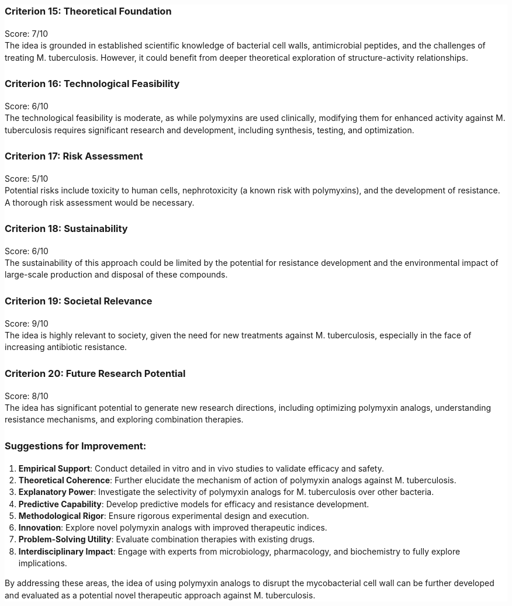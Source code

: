 ### Criterion 15: Theoretical Foundation
Score: 7/10  
The idea is grounded in established scientific knowledge of bacterial cell walls, antimicrobial peptides, and the challenges of treating M. tuberculosis. However, it could benefit from deeper theoretical exploration of structure-activity relationships.

### Criterion 16: Technological Feasibility
Score: 6/10  
The technological feasibility is moderate, as while polymyxins are used clinically, modifying them for enhanced activity against M. tuberculosis requires significant research and development, including synthesis, testing, and optimization.

### Criterion 17: Risk Assessment
Score: 5/10  
Potential risks include toxicity to human cells, nephrotoxicity (a known risk with polymyxins), and the development of resistance. A thorough risk assessment would be necessary.

### Criterion 18: Sustainability
Score: 6/10  
The sustainability of this approach could be limited by the potential for resistance development and the environmental impact of large-scale production and disposal of these compounds.

### Criterion 19: Societal Relevance
Score: 9/10  
The idea is highly relevant to society, given the need for new treatments against M. tuberculosis, especially in the face of increasing antibiotic resistance.

### Criterion 20: Future Research Potential
Score: 8/10  
The idea has significant potential to generate new research directions, including optimizing polymyxin analogs, understanding resistance mechanisms, and exploring combination therapies.

### Suggestions for Improvement:
1. **Empirical Support**: Conduct detailed in vitro and in vivo studies to validate efficacy and safety.
2. **Theoretical Coherence**: Further elucidate the mechanism of action of polymyxin analogs against M. tuberculosis.
3. **Explanatory Power**: Investigate the selectivity of polymyxin analogs for M. tuberculosis over other bacteria.
4. **Predictive Capability**: Develop predictive models for efficacy and resistance development.
5. **Methodological Rigor**: Ensure rigorous experimental design and execution.
6. **Innovation**: Explore novel polymyxin analogs with improved therapeutic indices.
7. **Problem-Solving Utility**: Evaluate combination therapies with existing drugs.
8. **Interdisciplinary Impact**: Engage with experts from microbiology, pharmacology, and biochemistry to fully explore implications.

By addressing these areas, the idea of using polymyxin analogs to disrupt the mycobacterial cell wall can be further developed and evaluated as a potential novel therapeutic approach against M. tuberculosis.
